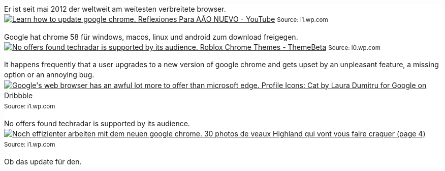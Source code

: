 Er ist seit mai 2012 der weltweit am weitesten verbreitete browser.
[![Learn how to update google chrome. Reflexiones Para AÃO NUEVO - YouTube](https://i1.wp.com/tse1.mm.bing.net/th?id=OIP.SF5kS2ARIDj2v6H1vvS6UAHaFj&amp;pid=15.1 "Reflexiones Para AÃO NUEVO - YouTube")](https://i1.wp.com/i1.ytimg.com/vi/S7YrjIWT07U/hqdefault.jpg)
<small>Source: i1.wp.com</small>

Google hat chrome 58 für windows, macos, linux und android zum download freigegen.
[![No offers found techradar is supported by its audience. Roblox Chrome Themes - ThemeBeta](https://i1.wp.com/tse2.mm.bing.net/th?id=OIP.ScJdzQ6gtvyxLmRwvUZrlAAAAA&amp;pid=15.1 "Roblox Chrome Themes - ThemeBeta")](https://i0.wp.com/www.themebeta.com/media/cache/400x225/files/chrome/images/201704/17/5f72d5f459f2c6ef4d94fa5178d4d8bd.jpeg)
<small>Source: i0.wp.com</small>

It happens frequently that a user upgrades to a new version of google chrome and gets upset by an unpleasant feature, a missing option or an annoying bug.
[![Google&#039;s web browser has an awful lot more to offer than microsoft edge. Profile Icons: Cat by Laura Dumitru for Google on Dribbble](https://i1.wp.com/tse4.mm.bing.net/th?id=OIP.iKohfdJaRdva9yE1rwhQcgAAAA&amp;pid=15.1 "Profile Icons: Cat by Laura Dumitru for Google on Dribbble")](https://i1.wp.com/cdn.dribbble.com/users/374672/screenshots/4016181/cat.gif)
<small>Source: i1.wp.com</small>

No offers found techradar is supported by its audience.
[![Noch effizienter arbeiten mit dem neuen google chrome. 30 photos de veaux Highland qui vont vous faire craquer (page 4)](https://i0.wp.com/tse2.mm.bing.net/th?id=OIP.5yxe73U5V28_oHuawJZt4AHaLG&amp;pid=15.1 "30 photos de veaux Highland qui vont vous faire craquer (page 4)")](https://i1.wp.com/www.bullesociale.fr/bscdn/foozine/images/panneaux_picdump/25420/10.jpg)
<small>Source: i1.wp.com</small>

Ob das update für den.
